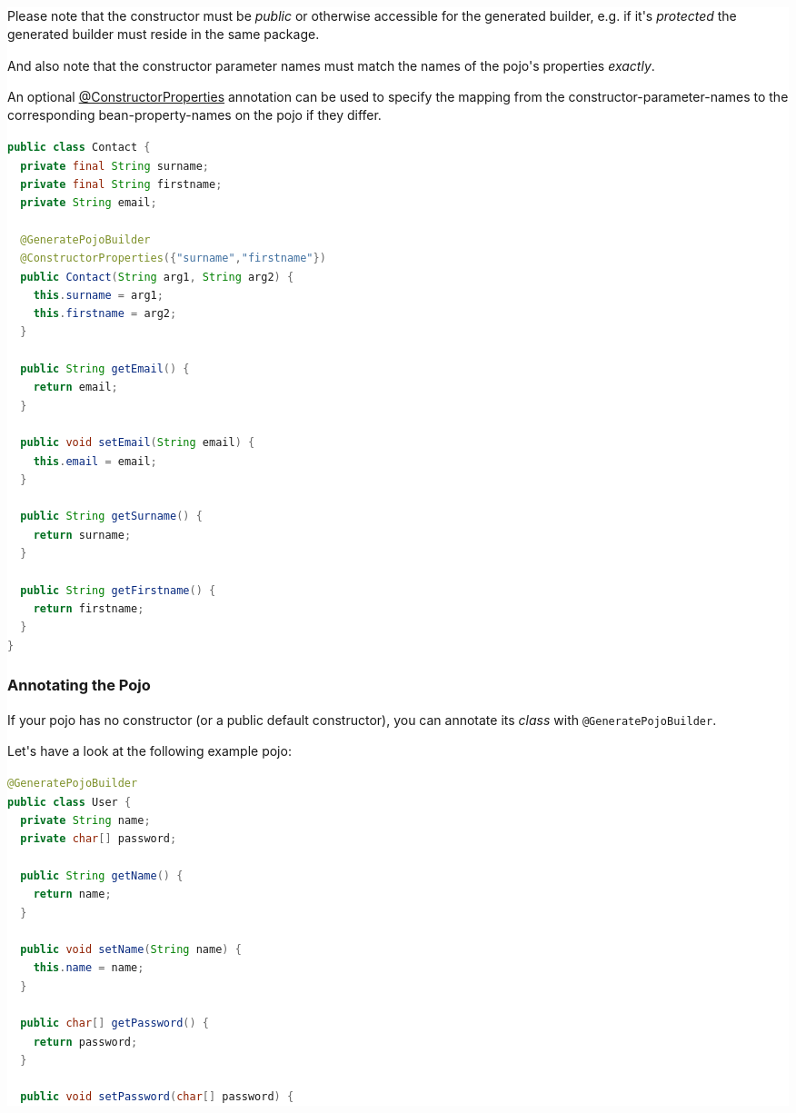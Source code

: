 Please note that the constructor must be *public* or otherwise accessible for the generated builder,
e.g. if it's *protected* the generated builder must reside in the same package.

And also note that the constructor parameter names must match the names of the pojo's properties *exactly*.

An optional [@ConstructorProperties] annotation can be used to specify the mapping from the constructor-parameter-names
to the corresponding bean-property-names on the pojo if they differ.
```java
public class Contact {
  private final String surname;
  private final String firstname;
  private String email;

  @GeneratePojoBuilder
  @ConstructorProperties({"surname","firstname"})
  public Contact(String arg1, String arg2) {
    this.surname = arg1;
    this.firstname = arg2;
  }

  public String getEmail() {
    return email;
  }

  public void setEmail(String email) {
    this.email = email;
  }

  public String getSurname() {
    return surname;
  }

  public String getFirstname() {
    return firstname;
  }
}
```

### Annotating the Pojo ###

If your pojo has no constructor (or a public default constructor), you can annotate its *class* with `@GeneratePojoBuilder`.

Let's have a look at the following example pojo:
```java
@GeneratePojoBuilder
public class User {
  private String name;
  private char[] password;

  public String getName() {
    return name;
  }

  public void setName(String name) {
    this.name = name;
  }

  public char[] getPassword() {
    return password;
  }

  public void setPassword(char[] password) {
```

[Java]: http://www.oracle.com/technetwork/java/
[generation gap pattern]: http://martinfowler.com/dslCatalog/generationGap.html
[JavaWriter]: https://github.com/square/javawriter
[Sonatype OSS Maven Repository]: https://oss.sonatype.org/content/repositories/releases/net/karneim/pojobuilder
[Maven Central]: http://search.maven.org/#search|ga|1|a%3A%22pojobuilder%22
[`pojobuilder-4.2.2-jar-with-dependencies.jar`]: https://oss.sonatype.org/content/repositories/releases/net/karneim/pojobuilder/4.2.2/pojobuilder-4.2.2-jar-with-dependencies.jar
[javac documentation]: http://docs.oracle.com/javase/6/docs/technotes/tools/solaris/javac.html#processing
[@ConstructorProperties]: http://docs.oracle.com/javase/6/docs/api/java/beans/ConstructorProperties.html
[release history page]: http://github.com/mkarneim/pojobuilder/releases
[PojoBuilder wiki]: http://github.com/mkarneim/pojobuilder/wiki
[cookbook]: http://github.com/mkarneim/pojobuilder/wiki/Cookbook
[extended Gradle script]: https://github.com/mkarneim/pojobuilder/wiki/Extended-Gradle-Build-Script
[another Gradle script]: https://github.com/mkarneim/pojobuilder/wiki/Enabling-PojoBuilder-for-Eclipse-Using-Gradle
[COPYING]: http://github.com/mkarneim/pojobuilder/blob/master/COPYING
[build.gradle]: http://github.com/mkarneim/pojobuilder/blob/master/build.gradle
[sample Maven pom]: http://github.com/mkarneim/pojobuilder/wiki/Sample-Maven-Pom
[use the maven processor plugin]: http://github.com/mkarneim/pojobuilder/wiki/Incremental-Compilation-and-Maven
[sample ANT build script]: http://github.com/mkarneim/pojobuilder/wiki/Sample-Ant-Script
[@GeneratePojoBuilder]: http://github.com/mkarneim/pojobuilder/blob/master/src/main/java/net/karneim/pojobuilder/GeneratePojoBuilder.java
[@FactoryProperties]: http://github.com/mkarneim/pojobuilder/blob/master/src/main/java/net/karneim/pojobuilder/FactoryProperties.java
[property pattern]: http://github.com/mkarneim/pojobuilder/wiki/Property-Pattern-Examples
[samples]: http://github.com/mkarneim/pojobuilder/tree/master/samples
[src/testdata/java/samples/dsl/DslTest.java]: http://github.com/mkarneim/pojobuilder/blob/master/src/testdata/java/samples/dsl/DslTest.java
[src/testdata/java/samples]: http://github.com/mkarneim/pojobuilder/tree/master/src/testdata/java/samples
[`ContactBuilder.java`]: http://github.com/mkarneim/pojobuilder/blob/master/src/testdata/java/samples/ContactBuilder.java
[`UserBuilder.java`]: http://github.com/mkarneim/pojobuilder/blob/master/src/testdata/java/samples/UserBuilder.java
[`UrlBuilder.java`]: http://github.com/mkarneim/pojobuilder/blob/master/src/testdata/java/samples/UrlBuilder.java
[`FileBuilder.java`]: http://github.com/mkarneim/pojobuilder/blob/master/src/testdata/java/samples/FileBuilder.java
[`InputSourceFactory.java`]: http://github.com/mkarneim/pojobuilder/blob/master/src/testdata/java/samples/InputSourceFactory.java
[`InputSourceBuilder.java`]: http://github.com/mkarneim/pojobuilder/blob/master/src/testdata/java/samples/InputSourceBuilder.java
[`CalendarFactory.java`]: http://github.com/mkarneim/pojobuilder/blob/master/src/testdata/java/samples/CalendarFactory.java
[`GregorianCalendarBuilder.java`]: http://github.com/mkarneim/pojobuilder/blob/master/src/testdata/java/samples/GregorianCalendarBuilder.java
[`Player.java`]: http://github.com/mkarneim/pojobuilder/blob/master/src/testdata/java/samples/Player.java
[`PlayerBuilder.java`]: http://github.com/mkarneim/pojobuilder/blob/master/src/testdata/java/samples/PlayerBuilder.java
[`AbstractPlayerBuilder.java`]: http://github.com/mkarneim/pojobuilder/blob/master/src/testdata/java/samples/AbstractPlayerBuilder.java
[`Address.java`]: http://github.com/mkarneim/pojobuilder/blob/master/src/testdata/java/samples/Address.java
[`AddressBuilder.java`]: http://github.com/mkarneim/pojobuilder/blob/master/src/testdata/java/samples/AddressBuilder.java
[`Recipient.java`]: http://github.com/mkarneim/pojobuilder/blob/master/src/testdata/java/samples/Recipient.java
[`RecipientBuilder.java`]: http://github.com/mkarneim/pojobuilder/blob/master/src/testdata/java/samples/RecipientBuilder.java
[`Builder.java`]: http://github.com/mkarneim/pojobuilder/blob/master/src/testdata/java/samples/Builder.java
[`Recipient.java`]: http://github.com/mkarneim/pojobuilder/blob/master/src/testdata/java/samples/Recipient.java
[`RecipientBuilder.java`]: http://github.com/mkarneim/pojobuilder/blob/master/src/testdata/java/samples/RecipientBuilder.java
[`TextEmail.java`]: http://github.com/mkarneim/pojobuilder/blob/master/src/testdata/java/samples/TextEmail.java
[`TextEmailBuilder.java`]: http://github.com/mkarneim/pojobuilder/blob/master/src/testdata/java/samples/TextEmailBuilder.java
[`Credentials.java`]: http://github.com/mkarneim/pojobuilder/blob/master/src/testdata/java/samples/Credentials.java
[`CredentialsBuilder.java`]: http://github.com/mkarneim/pojobuilder/blob/master/src/testdata/java/samples/CredentialsBuilder.java
[`CredentialsValidator.java`]: http://github.com/mkarneim/pojobuilder/blob/master/src/testdata/java/samples/CredentialsValidator.java
[`Task.java`]: http://github.com/mkarneim/pojobuilder/blob/master/src/testdata/java/samples/Task.java
[`TaskBuilder.java`]: http://github.com/mkarneim/pojobuilder/blob/master/src/testdata/java/samples/TaskBuilder.java